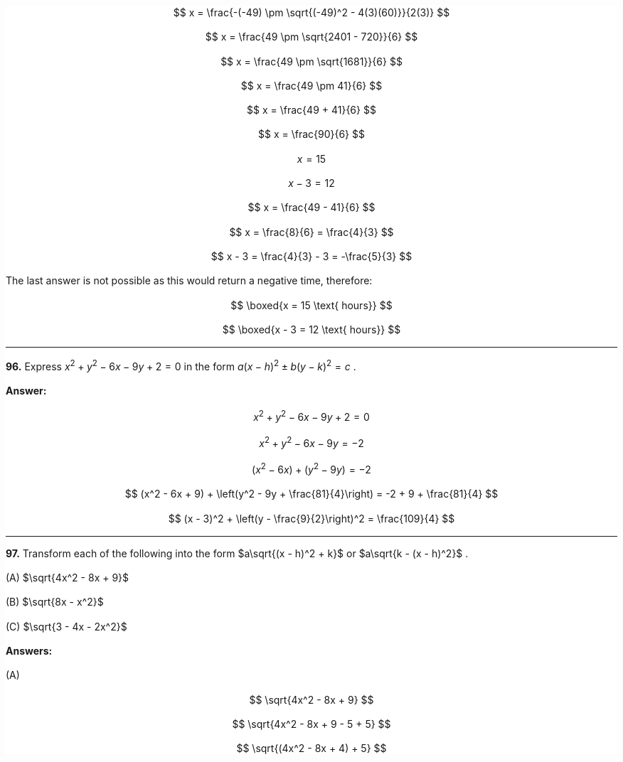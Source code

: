 $$ x = \frac{-(-49) \pm \sqrt{(-49)^2 - 4(3)(60)}}{2(3)} $$

$$ x = \frac{49 \pm \sqrt{2401 - 720}}{6} $$

$$ x = \frac{49 \pm \sqrt{1681}}{6} $$

$$ x = \frac{49 \pm 41}{6} $$

$$ x = \frac{49 + 41}{6} $$

$$ x = \frac{90}{6} $$

$$ x = 15 $$

$$ x - 3 = 12 $$

$$ x = \frac{49 - 41}{6} $$

$$ x = \frac{8}{6} = \frac{4}{3} $$

$$ x - 3 = \frac{4}{3} - 3 = -\frac{5}{3} $$

The last answer is not possible as this would return a negative time, therefore:

$$ \boxed{x = 15 \text{ hours}} $$

$$ \boxed{x - 3 = 12 \text{ hours}} $$

---

**96.** Express $x^2 + y^2 - 6x - 9y + 2 = 0$ in the form
$a(x - h)^2 \pm b(y - k)^2 = c$ .

**Answer:**

$$ x^2 + y^2 - 6x - 9y + 2 = 0 $$

$$ x^2 + y^2 - 6x - 9y = -2 $$

$$ (x^2 - 6x) + (y^2 - 9y) = -2 $$

$$ (x^2 - 6x + 9) + \left(y^2 - 9y + \frac{81}{4}\right) = -2 + 9 + \frac{81}{4} $$

$$ (x - 3)^2 + \left(y - \frac{9}{2}\right)^2 = \frac{109}{4} $$

---

**97.** Transform each of the following into the form $a\sqrt{(x - h)^2 + k}$ or
$a\sqrt{k - (x - h)^2}$ .

(A) $\sqrt{4x^2 - 8x + 9}$

(B) $\sqrt{8x - x^2}$

\(C\) $\sqrt{3 - 4x - 2x^2}$

**Answers:**

(A)

$$ \sqrt{4x^2 - 8x + 9} $$

$$ \sqrt{4x^2 - 8x + 9 - 5 + 5} $$

$$ \sqrt{(4x^2 - 8x + 4) + 5} $$

